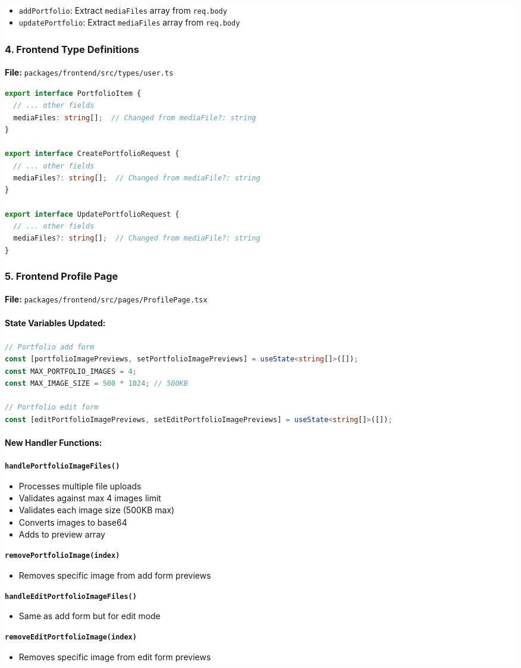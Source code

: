 - `addPortfolio`: Extract `mediaFiles` array from `req.body`
- `updatePortfolio`: Extract `mediaFiles` array from `req.body`

### 4. Frontend Type Definitions
**File:** `packages/frontend/src/types/user.ts`

```typescript
export interface PortfolioItem {
  // ... other fields
  mediaFiles: string[];  // Changed from mediaFile?: string
}

export interface CreatePortfolioRequest {
  // ... other fields
  mediaFiles?: string[];  // Changed from mediaFile?: string
}

export interface UpdatePortfolioRequest {
  // ... other fields
  mediaFiles?: string[];  // Changed from mediaFile?: string
}
```

### 5. Frontend Profile Page
**File:** `packages/frontend/src/pages/ProfilePage.tsx`

#### State Variables Updated:
```typescript
// Portfolio add form
const [portfolioImagePreviews, setPortfolioImagePreviews] = useState<string[]>([]);
const MAX_PORTFOLIO_IMAGES = 4;
const MAX_IMAGE_SIZE = 500 * 1024; // 500KB

// Portfolio edit form
const [editPortfolioImagePreviews, setEditPortfolioImagePreviews] = useState<string[]>([]);
```

#### New Handler Functions:

**`handlePortfolioImageFiles()`**
- Processes multiple file uploads
- Validates against max 4 images limit
- Validates each image size (500KB max)
- Converts images to base64
- Adds to preview array

**`removePortfolioImage(index)`**
- Removes specific image from add form previews

**`handleEditPortfolioImageFiles()`**
- Same as add form but for edit mode

**`removeEditPortfolioImage(index)`**
- Removes specific image from edit form previews
